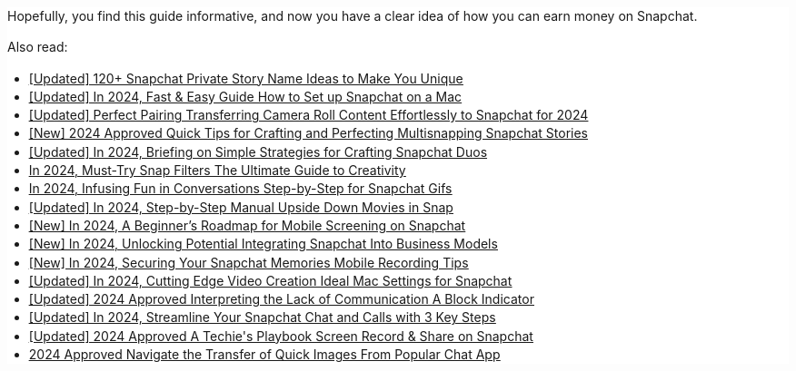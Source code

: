 Hopefully, you find this guide informative, and now you have a clear idea of how you can earn money on Snapchat.

<ins class="adsbygoogle"
     style="display:block"
     data-ad-format="autorelaxed"
     data-ad-client="ca-pub-7571918770474297"
     data-ad-slot="1223367746"></ins>

<ins class="adsbygoogle"
     style="display:block"
     data-ad-client="ca-pub-7571918770474297"
     data-ad-slot="8358498916"
     data-ad-format="auto"
     data-full-width-responsive="true"></ins>

<span class="atpl-alsoreadstyle">Also read:</span>
<div><ul>
<li><a href="https://snapchat-videos.techidaily.com/updated-120plus-snapchat-private-story-name-ideas-to-make-you-unique/"><u>[Updated] 120+ Snapchat Private Story Name Ideas to Make You Unique</u></a></li>
<li><a href="https://snapchat-videos.techidaily.com/updated-in-2024-fast-and-easy-guide-how-to-set-up-snapchat-on-a-mac/"><u>[Updated] In 2024, Fast & Easy Guide  How to Set up Snapchat on a Mac</u></a></li>
<li><a href="https://snapchat-videos.techidaily.com/updated-perfect-pairing-transferring-camera-roll-content-effortlessly-to-snapchat-for-2024/"><u>[Updated] Perfect Pairing  Transferring Camera Roll Content Effortlessly to Snapchat for 2024</u></a></li>
<li><a href="https://snapchat-videos.techidaily.com/new-2024-approved-quick-tips-for-crafting-and-perfecting-multisnapping-snapchat-stories/"><u>[New] 2024 Approved  Quick Tips for Crafting and Perfecting Multisnapping Snapchat Stories</u></a></li>
<li><a href="https://snapchat-videos.techidaily.com/updated-in-2024-briefing-on-simple-strategies-for-crafting-snapchat-duos/"><u>[Updated] In 2024, Briefing on Simple Strategies for Crafting Snapchat Duos</u></a></li>
<li><a href="https://snapchat-videos.techidaily.com/in-2024-must-try-snap-filters-the-ultimate-guide-to-creativity/"><u>In 2024, Must-Try Snap Filters  The Ultimate Guide to Creativity</u></a></li>
<li><a href="https://snapchat-videos.techidaily.com/in-2024-infusing-fun-in-conversations-step-by-step-for-snapchat-gifs/"><u>In 2024, Infusing Fun in Conversations  Step-by-Step for Snapchat Gifs</u></a></li>
<li><a href="https://snapchat-videos.techidaily.com/updated-in-2024-step-by-step-manual-upside-down-movies-in-snap/"><u>[Updated] In 2024, Step-by-Step Manual  Upside Down Movies in Snap</u></a></li>
<li><a href="https://snapchat-videos.techidaily.com/new-in-2024-a-beginners-roadmap-for-mobile-screening-on-snapchat/"><u>[New] In 2024, A Beginner’s Roadmap for Mobile Screening on Snapchat</u></a></li>
<li><a href="https://snapchat-videos.techidaily.com/new-in-2024-unlocking-potential-integrating-snapchat-into-business-models/"><u>[New] In 2024, Unlocking Potential  Integrating Snapchat Into Business Models</u></a></li>
<li><a href="https://snapchat-videos.techidaily.com/new-in-2024-securing-your-snapchat-memories-mobile-recording-tips/"><u>[New] In 2024, Securing Your Snapchat Memories  Mobile Recording Tips</u></a></li>
<li><a href="https://snapchat-videos.techidaily.com/updated-in-2024-cutting-edge-video-creation-ideal-mac-settings-for-snapchat/"><u>[Updated] In 2024, Cutting Edge Video Creation  Ideal Mac Settings for Snapchat</u></a></li>
<li><a href="https://snapchat-videos.techidaily.com/updated-2024-approved-interpreting-the-lack-of-communication-a-block-indicator/"><u>[Updated] 2024 Approved  Interpreting the Lack of Communication  A Block Indicator</u></a></li>
<li><a href="https://snapchat-videos.techidaily.com/updated-in-2024-streamline-your-snapchat-chat-and-calls-with-3-key-steps/"><u>[Updated] In 2024, Streamline Your Snapchat Chat and Calls with 3 Key Steps</u></a></li>
<li><a href="https://snapchat-videos.techidaily.com/updated-2024-approved-a-techies-playbook-screen-record-and-share-on-snapchat/"><u>[Updated] 2024 Approved  A Techie's Playbook  Screen Record & Share on Snapchat</u></a></li>
<li><a href="https://snapchat-videos.techidaily.com/2024-approved-navigate-the-transfer-of-quick-images-from-popular-chat-app/"><u>2024 Approved  Navigate the Transfer of Quick Images From Popular Chat App</u></a></li>